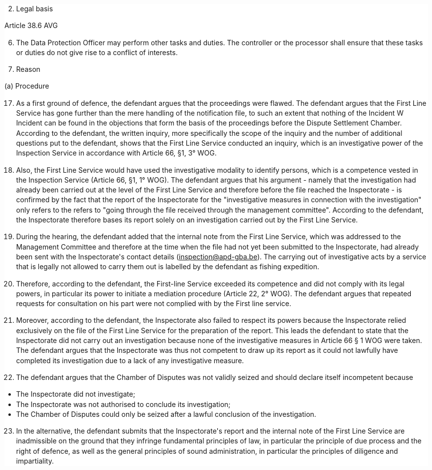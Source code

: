 2. Legal basis 

Article 38.6 AVG 

6. The Data Protection Officer may perform other tasks and duties. The controller or the processor shall ensure that these tasks or duties do not give rise to a conflict of interests. 

3. Reason 

(a) Procedure 

17.	As a first ground of defence, the defendant argues that the proceedings were flawed. The defendant argues that the First Line Service has gone further than the mere handling of the notification file, to such an extent that nothing of the Incident W Incident can be found in the objections that form the basis of the proceedings before the Dispute Settlement Chamber. According to the defendant, the written inquiry, more specifically the scope of the inquiry and the number of additional questions put to the defendant, shows that the First Line Service conducted an inquiry, which is an investigative power of the Inspection Service in accordance with Article 66, §1, 3° WOG. 

18.	Also, the First Line Service would have used the investigative modality to identify persons, which is a competence vested in the Inspection Service (Article 66, §1, 1° WOG). The defendant argues that his argument - namely that the investigation had already been carried out at the level of the First Line Service and therefore before the file reached the Inspectorate - is confirmed by the fact that the report of the Inspectorate for the "investigative measures in connection with the investigation" only refers to the 
refers to "going through the file received through the management committee". According to the defendant, the Inspectorate therefore bases its report solely on an investigation carried out by the First Line Service. 

19.	During the hearing, the defendant added that the internal note from the First Line Service, which was addressed to the Management Committee and therefore at the time when the file had not yet been submitted to the Inspectorate, had already been sent with the Inspectorate's contact details (inspection@apd-gba.be). The carrying out of investigative acts by a service that is legally not allowed to carry them out is labelled by the defendant as fishing expedition. 

20.	Therefore, according to the defendant, the First-line Service exceeded its competence and did not comply with its legal powers, in particular its power to initiate a mediation procedure (Article 22, 2° WOG). The defendant argues that repeated requests for consultation on his part were not complied with by the 
First line service. 

21.	Moreover, according to the defendant, the Inspectorate also failed to respect its powers because the Inspectorate relied exclusively on the file of the First Line Service for the preparation of the report. This leads the defendant to state that the Inspectorate did not carry out an investigation because none of the investigative measures in Article 66 § 1 WOG were taken. The defendant argues that the Inspectorate was thus not competent to draw up its report as it could not lawfully have completed its investigation due to a lack of any investigative measure. 

22.	The defendant argues that the Chamber of Disputes was not validly seized and should declare itself incompetent because 
-	The Inspectorate did not investigate; 
-	The Inspectorate was not authorised to conclude its investigation; 
-	The Chamber of Disputes could only be seized after a lawful conclusion of the investigation. 

23.	In the alternative, the defendant submits that the Inspectorate's report and the internal note of the First Line Service are inadmissible on the ground that they infringe fundamental principles of law, in particular the principle of due process and the right of defence, as well as the general principles of sound administration, in particular the principles of diligence and impartiality. 
